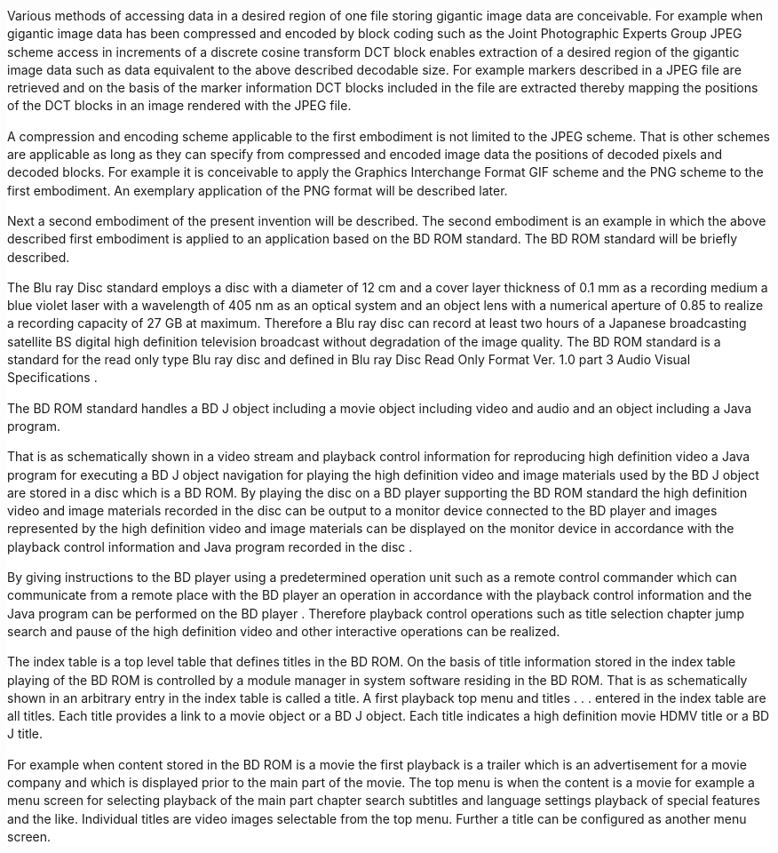Various methods of accessing data in a desired region of one file storing gigantic image data are conceivable. For example when gigantic image data has been compressed and encoded by block coding such as the Joint Photographic Experts Group JPEG scheme access in increments of a discrete cosine transform DCT block enables extraction of a desired region of the gigantic image data such as data equivalent to the above described decodable size. For example markers described in a JPEG file are retrieved and on the basis of the marker information DCT blocks included in the file are extracted thereby mapping the positions of the DCT blocks in an image rendered with the JPEG file.

A compression and encoding scheme applicable to the first embodiment is not limited to the JPEG scheme. That is other schemes are applicable as long as they can specify from compressed and encoded image data the positions of decoded pixels and decoded blocks. For example it is conceivable to apply the Graphics Interchange Format GIF scheme and the PNG scheme to the first embodiment. An exemplary application of the PNG format will be described later.

Next a second embodiment of the present invention will be described. The second embodiment is an example in which the above described first embodiment is applied to an application based on the BD ROM standard. The BD ROM standard will be briefly described.

The Blu ray Disc standard employs a disc with a diameter of 12 cm and a cover layer thickness of 0.1 mm as a recording medium a blue violet laser with a wavelength of 405 nm as an optical system and an object lens with a numerical aperture of 0.85 to realize a recording capacity of 27 GB at maximum. Therefore a Blu ray disc can record at least two hours of a Japanese broadcasting satellite BS digital high definition television broadcast without degradation of the image quality. The BD ROM standard is a standard for the read only type Blu ray disc and defined in Blu ray Disc Read Only Format Ver. 1.0 part 3 Audio Visual Specifications .

The BD ROM standard handles a BD J object including a movie object including video and audio and an object including a Java program.

That is as schematically shown in a video stream and playback control information for reproducing high definition video a Java program for executing a BD J object navigation for playing the high definition video and image materials used by the BD J object are stored in a disc which is a BD ROM. By playing the disc on a BD player supporting the BD ROM standard the high definition video and image materials recorded in the disc can be output to a monitor device connected to the BD player and images represented by the high definition video and image materials can be displayed on the monitor device in accordance with the playback control information and Java program recorded in the disc .

By giving instructions to the BD player using a predetermined operation unit such as a remote control commander which can communicate from a remote place with the BD player an operation in accordance with the playback control information and the Java program can be performed on the BD player . Therefore playback control operations such as title selection chapter jump search and pause of the high definition video and other interactive operations can be realized.

The index table is a top level table that defines titles in the BD ROM. On the basis of title information stored in the index table playing of the BD ROM is controlled by a module manager in system software residing in the BD ROM. That is as schematically shown in an arbitrary entry in the index table is called a title. A first playback top menu and titles . . . entered in the index table are all titles. Each title provides a link to a movie object or a BD J object. Each title indicates a high definition movie HDMV title or a BD J title.

For example when content stored in the BD ROM is a movie the first playback is a trailer which is an advertisement for a movie company and which is displayed prior to the main part of the movie. The top menu is when the content is a movie for example a menu screen for selecting playback of the main part chapter search subtitles and language settings playback of special features and the like. Individual titles are video images selectable from the top menu. Further a title can be configured as another menu screen.
